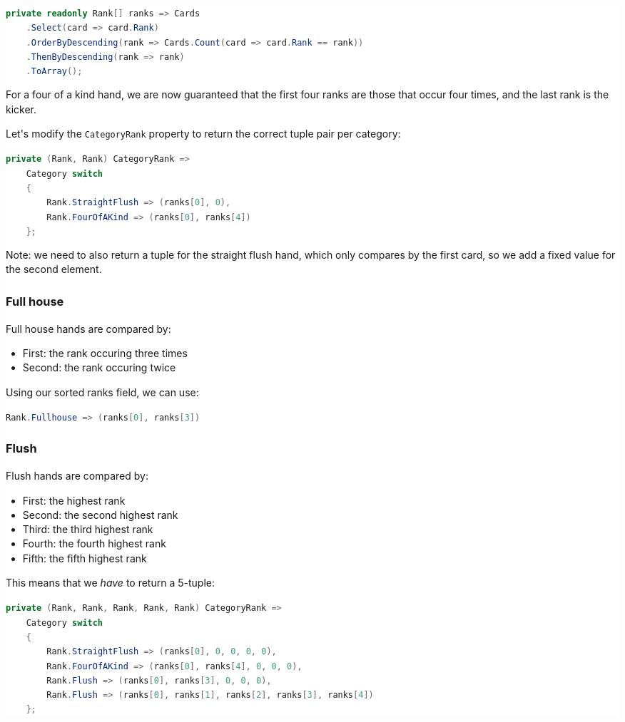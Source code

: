```csharp
private readonly Rank[] ranks => Cards
    .Select(card => card.Rank)
    .OrderByDescending(rank => Cards.Count(card => card.Rank == rank))
    .ThenByDescending(rank => rank)
    .ToArray();
```

For a four of a kind hand, we are now guaranteed that the first four ranks are those that occur four times, and the last rank is the kicker.

Let's modify the `CategoryRank` property to return the correct tuple pair per category:

```csharp
private (Rank, Rank) CategoryRank =>
    Category switch
    {
        Rank.StraightFlush => (ranks[0], 0),
        Rank.FourOfAKind => (ranks[0], ranks[4])
    };
```

Note: we need to also return a tuple for the straight flush hand, which only compares by the first card, so we add a fixed value for the second element.

### Full house

Full house hands are compared by:

- First: the rank occuring three times
- Second: the rank occuring twice

Using our sorted ranks field, we can use:

```csharp
Rank.Fullhouse => (ranks[0], ranks[3])
```

### Flush

Flush hands are compared by:

- First: the highest rank
- Second: the second highest rank
- Third: the third highest rank
- Fourth: the fourth highest rank
- Fifth: the fifth highest rank

This means that we _have_ to return a 5-tuple:

```csharp
private (Rank, Rank, Rank, Rank, Rank) CategoryRank =>
    Category switch
    {
        Rank.StraightFlush => (ranks[0], 0, 0, 0, 0),
        Rank.FourOfAKind => (ranks[0], ranks[4], 0, 0, 0),
        Rank.Flush => (ranks[0], ranks[3], 0, 0, 0),
        Rank.Flush => (ranks[0], ranks[1], ranks[2], ranks[3], ranks[4])
    };
```


[icomparer]: https://learn.microsoft.com/en-us/dotnet/api/system.collections.generic.icomparer-1
[enumerable.max]: https://learn.microsoft.com/en-us/dotnet/api/system.linq.enumerable.max
[enumerable.any]: https://learn.microsoft.com/en-us/dotnet/api/system.linq.enumerable.any
[enumerable.order]: https://learn.microsoft.com/en-us/dotnet/api/system.linq.enumerable.order
[enumerable.order-descending]: https://learn.microsoft.com/en-us/dotnet/api/system.linq.enumerable.order-descending
[enumerable.order-by]: https://learn.microsoft.com/en-us/dotnet/api/system.linq.enumerable.orderby
[enumerable.distinct-by]: https://learn.microsoft.com/en-us/dotnet/api/system.linq.enumerable.distinctby
[enumerable.select]: https://learn.microsoft.com/en-us/dotnet/api/system.linq.enumerable.select
[enumerable.to-array]: https://learn.microsoft.com/en-us/dotnet/api/system.linq.enumerable.toarray
[enumerable.count]: https://learn.microsoft.com/en-us/dotnet/api/system.linq.enumerable.count
[enumerable.group-by]: https://learn.microsoft.com/en-us/dotnet/api/system.linq.enumerable.groupby
[index-from-end]: https://learn.microsoft.com/en-us/dotnet/csharp/tutorials/ranges-indexes#language-support-for-indices-and-ranges
[switch-expression]: https://learn.microsoft.com/en-us/dotnet/csharp/language-reference/operators/switch-expression
[target-typed-new]: https://learn.microsoft.com/en-us/dotnet/csharp/language-reference/proposals/csharp-9.0/target-typed-new
[method-group]: https://stackoverflow.com/questions/35420610/passing-a-method-to-a-linq-query
[string.split]: https://learn.microsoft.com/en-us/dotnet/api/system.string.split
[list-patterns]: https://learn.microsoft.com/en-us/dotnet/csharp/language-reference/operators/patterns#list-patterns